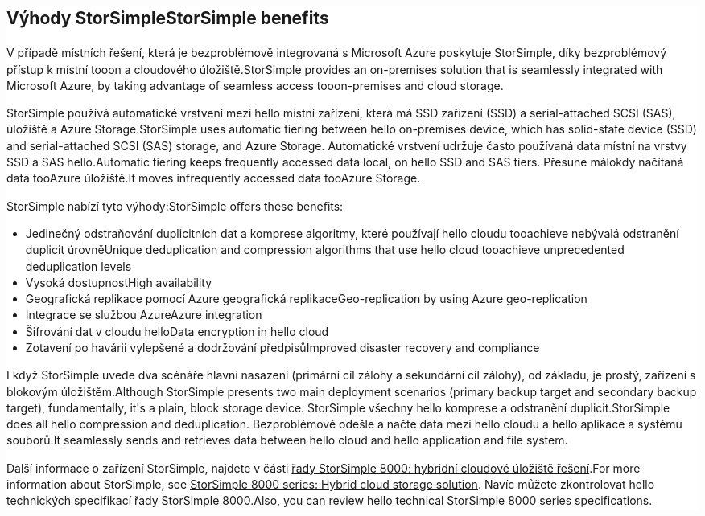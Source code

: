 ## <a name="storsimple-benefits"></a><span data-ttu-id="d35f9-137">Výhody StorSimple</span><span class="sxs-lookup"><span data-stu-id="d35f9-137">StorSimple benefits</span></span>

<span data-ttu-id="d35f9-138">V případě místních řešení, která je bezproblémově integrovaná s Microsoft Azure poskytuje StorSimple, díky bezproblémový přístup k místní tooon a cloudového úložiště.</span><span class="sxs-lookup"><span data-stu-id="d35f9-138">StorSimple provides an on-premises solution that is seamlessly integrated with Microsoft Azure, by taking advantage of seamless access tooon-premises and cloud storage.</span></span>

<span data-ttu-id="d35f9-139">StorSimple používá automatické vrstvení mezi hello místní zařízení, která má SSD zařízení (SSD) a serial-attached SCSI (SAS), úložiště a Azure Storage.</span><span class="sxs-lookup"><span data-stu-id="d35f9-139">StorSimple uses automatic tiering between hello on-premises device, which has solid-state device (SSD) and serial-attached SCSI (SAS) storage, and Azure Storage.</span></span> <span data-ttu-id="d35f9-140">Automatické vrstvení udržuje často používaná data místní na vrstvy SSD a SAS hello.</span><span class="sxs-lookup"><span data-stu-id="d35f9-140">Automatic tiering keeps frequently accessed data local, on hello SSD and SAS tiers.</span></span> <span data-ttu-id="d35f9-141">Přesune málokdy načítaná data tooAzure úložiště.</span><span class="sxs-lookup"><span data-stu-id="d35f9-141">It moves infrequently accessed data tooAzure Storage.</span></span>

<span data-ttu-id="d35f9-142">StorSimple nabízí tyto výhody:</span><span class="sxs-lookup"><span data-stu-id="d35f9-142">StorSimple offers these benefits:</span></span>

-   <span data-ttu-id="d35f9-143">Jedinečný odstraňování duplicitních dat a komprese algoritmy, které používají hello cloudu tooachieve nebývalá odstranění duplicit úrovně</span><span class="sxs-lookup"><span data-stu-id="d35f9-143">Unique deduplication and compression algorithms that use hello cloud tooachieve unprecedented deduplication levels</span></span>
-   <span data-ttu-id="d35f9-144">Vysoká dostupnost</span><span class="sxs-lookup"><span data-stu-id="d35f9-144">High availability</span></span>
-   <span data-ttu-id="d35f9-145">Geografická replikace pomocí Azure geografická replikace</span><span class="sxs-lookup"><span data-stu-id="d35f9-145">Geo-replication by using Azure geo-replication</span></span>
-   <span data-ttu-id="d35f9-146">Integrace se službou Azure</span><span class="sxs-lookup"><span data-stu-id="d35f9-146">Azure integration</span></span>
-   <span data-ttu-id="d35f9-147">Šifrování dat v cloudu hello</span><span class="sxs-lookup"><span data-stu-id="d35f9-147">Data encryption in hello cloud</span></span>
-   <span data-ttu-id="d35f9-148">Zotavení po havárii vylepšené a dodržování předpisů</span><span class="sxs-lookup"><span data-stu-id="d35f9-148">Improved disaster recovery and compliance</span></span>

<span data-ttu-id="d35f9-149">I když StorSimple uvede dva scénáře hlavní nasazení (primární cíl zálohy a sekundární cíl zálohy), od základu, je prostý, zařízení s blokovým úložištěm.</span><span class="sxs-lookup"><span data-stu-id="d35f9-149">Although StorSimple presents two main deployment scenarios (primary backup target and secondary backup target), fundamentally, it's a plain, block storage device.</span></span> <span data-ttu-id="d35f9-150">StorSimple všechny hello komprese a odstranění duplicit.</span><span class="sxs-lookup"><span data-stu-id="d35f9-150">StorSimple does all hello compression and deduplication.</span></span> <span data-ttu-id="d35f9-151">Bezproblémově odešle a načte data mezi hello cloudu a hello aplikace a systému souborů.</span><span class="sxs-lookup"><span data-stu-id="d35f9-151">It seamlessly sends and retrieves data between hello cloud and hello application and file system.</span></span>

<span data-ttu-id="d35f9-152">Další informace o zařízení StorSimple, najdete v části [řady StorSimple 8000: hybridní cloudové úložiště řešení](storsimple-overview.md).</span><span class="sxs-lookup"><span data-stu-id="d35f9-152">For more information about StorSimple, see [StorSimple 8000 series: Hybrid cloud storage solution](storsimple-overview.md).</span></span> <span data-ttu-id="d35f9-153">Navíc můžete zkontrolovat hello [technických specifikací řady StorSimple 8000](storsimple-technical-specifications-and-compliance.md).</span><span class="sxs-lookup"><span data-stu-id="d35f9-153">Also, you can review hello [technical StorSimple 8000 series specifications](storsimple-technical-specifications-and-compliance.md).</span></span>
